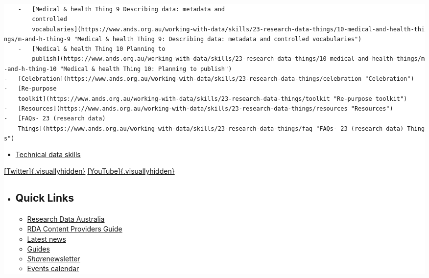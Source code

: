         -   [Medical & health Thing 9 Describing data: metadata and
            controlled
            vocabularies](https://www.ands.org.au/working-with-data/skills/23-research-data-things/10-medical-and-health-things/m-and-h-thing-9 "Medical & health Thing 9: Describing data: metadata and controlled vocabularies")
        -   [Medical & health Thing 10 Planning to
            publish](https://www.ands.org.au/working-with-data/skills/23-research-data-things/10-medical-and-health-things/m-and-h-thing-10 "Medical & health Thing 10: Planning to publish")
    -   [Celebration](https://www.ands.org.au/working-with-data/skills/23-research-data-things/celebration "Celebration")
    -   [Re-purpose
        toolkit](https://www.ands.org.au/working-with-data/skills/23-research-data-things/toolkit "Re-purpose toolkit")
    -   [Resources](https://www.ands.org.au/working-with-data/skills/23-research-data-things/resources "Resources")
    -   [FAQs- 23 (research data)
        Things](https://www.ands.org.au/working-with-data/skills/23-research-data-things/faq "FAQs- 23 (research data) Things")
-   [Technical data
    skills](https://www.ands.org.au/working-with-data/skills/tech "Technical data skills")

</div>

</div>

</div>

</div>

<div class="connect">

<div class="wrapper clearfix">

<div class="social">

[[Twitter]{.visuallyhidden}](https://twitter.com/andsdata)
[[YouTube]{.visuallyhidden}](http://www.youtube.com/user/andsdata)

</div>

</div>

</div>

<div class="footer">

<div class="wrapper">

<div class="container">

-   Quick Links
    -----------

    -   [Research Data
        Australia](https://www.ands.org.au/online-services/research-data-australia)
    -   [RDA Content Providers
        Guide](https://documentation.ands.org.au/display/DOC/Content+Providers+Guide "RDA CPG")
    -   [Latest
        news](https://www.ands.org.au/news-and-events/latest-news)
    -   [Guides](https://www.ands.org.au/guides)
    -   *[Share](https://www.ands.org.au/news-and-events/share-newsletter)*[newsletter](https://www.ands.org.au/news-and-events/share-newsletter)
    -   [Events
        calendar](https://www.ands-nectar-rds.org.au/events "events ands-nectar-rds")
